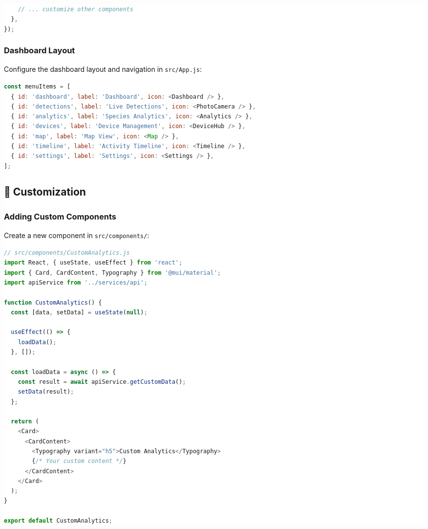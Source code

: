 ```javascript
    // ... customize other components
  },
});
```

### Dashboard Layout

Configure the dashboard layout and navigation in `src/App.js`:

```javascript
const menuItems = [
  { id: 'dashboard', label: 'Dashboard', icon: <Dashboard /> },
  { id: 'detections', label: 'Live Detections', icon: <PhotoCamera /> },
  { id: 'analytics', label: 'Species Analytics', icon: <Analytics /> },
  { id: 'devices', label: 'Device Management', icon: <DeviceHub /> },
  { id: 'map', label: 'Map View', icon: <Map /> },
  { id: 'timeline', label: 'Activity Timeline', icon: <Timeline /> },
  { id: 'settings', label: 'Settings', icon: <Settings /> },
];
```

## 🎨 Customization

### Adding Custom Components

Create a new component in `src/components/`:

```javascript
// src/components/CustomAnalytics.js
import React, { useState, useEffect } from 'react';
import { Card, CardContent, Typography } from '@mui/material';
import apiService from '../services/api';

function CustomAnalytics() {
  const [data, setData] = useState(null);

  useEffect(() => {
    loadData();
  }, []);

  const loadData = async () => {
    const result = await apiService.getCustomData();
    setData(result);
  };

  return (
    <Card>
      <CardContent>
        <Typography variant="h5">Custom Analytics</Typography>
        {/* Your custom content */}
      </CardContent>
    </Card>
  );
}

export default CustomAnalytics;
```
